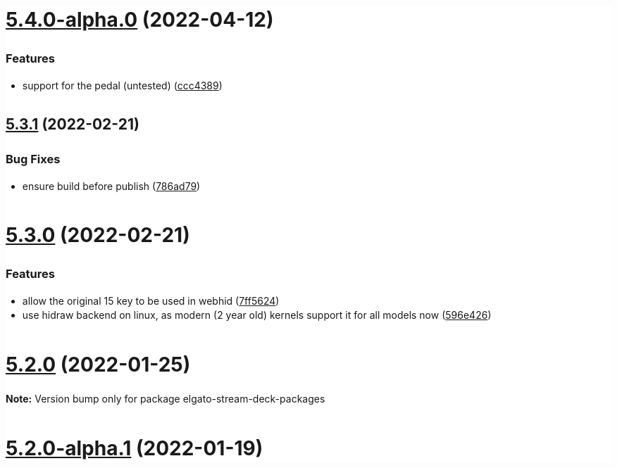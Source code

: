 



# [5.4.0-alpha.0](https://github.com/julusian/node-elgato-stream-deck/compare/v5.3.1...v5.4.0-alpha.0) (2022-04-12)


### Features

* support for the pedal (untested) ([ccc4389](https://github.com/julusian/node-elgato-stream-deck/commit/ccc4389844c67194060f32e741c41407713c4cf7))





## [5.3.1](https://github.com/julusian/node-elgato-stream-deck/compare/v5.3.0...v5.3.1) (2022-02-21)


### Bug Fixes

* ensure build before publish ([786ad79](https://github.com/julusian/node-elgato-stream-deck/commit/786ad798b5d6472cd35f3c895c901073edeea378))





# [5.3.0](https://github.com/julusian/node-elgato-stream-deck/compare/v5.2.0...v5.3.0) (2022-02-21)


### Features

* allow the original 15 key to be used in webhid ([7ff5624](https://github.com/julusian/node-elgato-stream-deck/commit/7ff562446b77d17b119f27570937513f02338f28))
* use hidraw backend on linux, as modern (2 year old) kernels support it for all models now ([596e426](https://github.com/julusian/node-elgato-stream-deck/commit/596e426da1d67c268056bd5b37730d13bbc569f1))





# [5.2.0](https://github.com/julusian/node-elgato-stream-deck/compare/v5.2.0-alpha.1...v5.2.0) (2022-01-25)

**Note:** Version bump only for package elgato-stream-deck-packages





# [5.2.0-alpha.1](https://github.com/julusian/node-elgato-stream-deck/compare/v5.2.0-alpha.0...v5.2.0-alpha.1) (2022-01-19)
